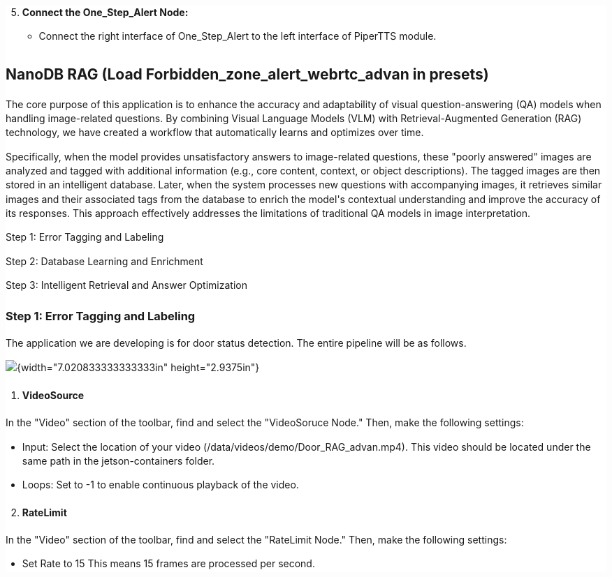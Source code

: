 5.  **Connect the One_Step_Alert Node:**

    -   Connect the right interface of One_Step_Alert to the left
        interface of PiperTTS module.

## NanoDB RAG (Load Forbidden_zone­_alert_webrtc_advan in presets)

The core purpose of this application is to enhance the accuracy and
adaptability of visual question-answering (QA) models when handling
image-related questions. By combining Visual Language Models (VLM) with
Retrieval-Augmented Generation (RAG) technology, we have created a
workflow that automatically learns and optimizes over time.

Specifically, when the model provides unsatisfactory answers to
image-related questions, these "poorly answered" images are analyzed and
tagged with additional information (e.g., core content, context, or
object descriptions). The tagged images are then stored in an
intelligent database. Later, when the system processes new questions
with accompanying images, it retrieves similar images and their
associated tags from the database to enrich the model's contextual
understanding and improve the accuracy of its responses. This approach
effectively addresses the limitations of traditional QA models in image
interpretation.

Step 1: Error Tagging and Labeling

Step 2: Database Learning and Enrichment

Step 3: Intelligent Retrieval and Answer Optimization

### Step 1: Error Tagging and Labeling

The application we are developing is for door status detection. The
entire pipeline will be as follows.

![](./images//media/image15.png){width="7.020833333333333in"
height="2.9375in"}

1.  #### VideoSource

In the \"Video\" section of the toolbar, find and select the
\"VideoSoruce Node.\" Then, make the following settings:

-   Input: Select the location of your video
    (/data/videos/demo/Door_RAG_advan.mp4). This video should be located
    under the same path in the jetson-containers folder.

-   Loops: Set to -1 to enable continuous playback of the video.

2.  #### RateLimit

In the \"Video\" section of the toolbar, find and select the \"RateLimit
Node.\" Then, make the following settings:

-   Set Rate to 15 This means 15 frames are processed per second.
